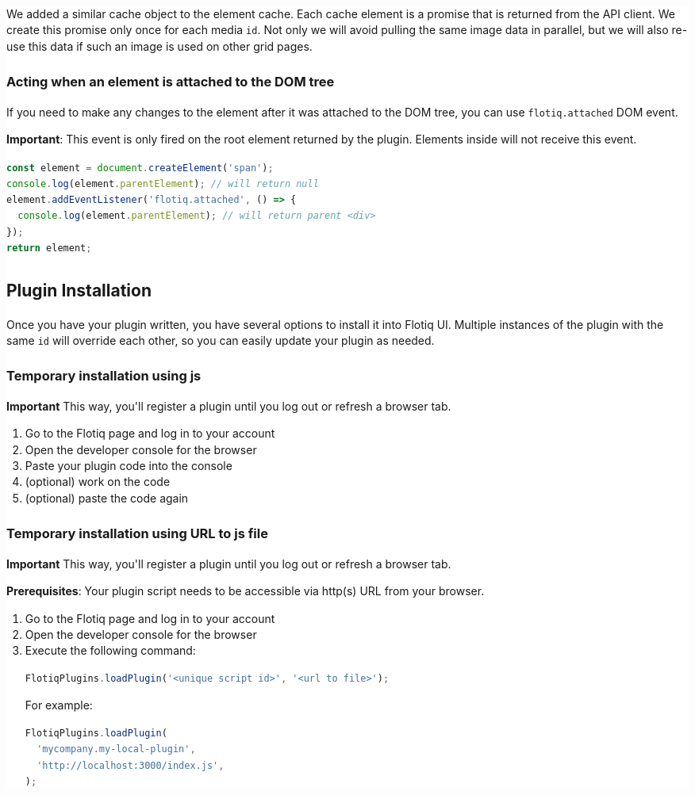 We added a similar cache object to the element cache. Each cache element is a promise that is returned from the API client. We create this promise only once for each media `id`. Not only we will avoid pulling the same image data in parallel, but we will also re-use this data if such an image is used on other grid pages.

### Acting when an element is attached to the DOM tree

If you need to make any changes to the element after it was attached to the DOM tree, you can use `flotiq.attached` DOM event.

**Important**: This event is only fired on the root element returned by the plugin. Elements inside will not receive this event.

```javascript
const element = document.createElement('span');
console.log(element.parentElement); // will return null
element.addEventListener('flotiq.attached', () => { 
  console.log(element.parentElement); // will return parent <div>
});
return element;
```

## Plugin Installation

Once you have your plugin written, you have several options to install it into Flotiq UI. Multiple instances of the plugin with the same `id` will override each other, so you can easily update your plugin as needed.

### Temporary installation using js

**Important** This way, you'll register a plugin until you log out or refresh a browser tab.

1. Go to the Flotiq page and log in to your account
2. Open the developer console for the browser
3. Paste your plugin code into the console
4. (optional) work on the code
5. (optional) paste the code again

### Temporary installation using URL to js file

**Important** This way, you'll register a plugin until you log out or refresh a browser tab.

**Prerequisites**: Your plugin script needs to be accessible via http(s) URL from your browser.

1. Go to the Flotiq page and log in to your account
2. Open the developer console for the browser
3. Execute the following command:
   ```javascript
   FlotiqPlugins.loadPlugin('<unique script id>', '<url to file>');
   ```
   For example:
   ```javascript
   FlotiqPlugins.loadPlugin(
     'mycompany.my-local-plugin',
     'http://localhost:3000/index.js',
   );
   ```
